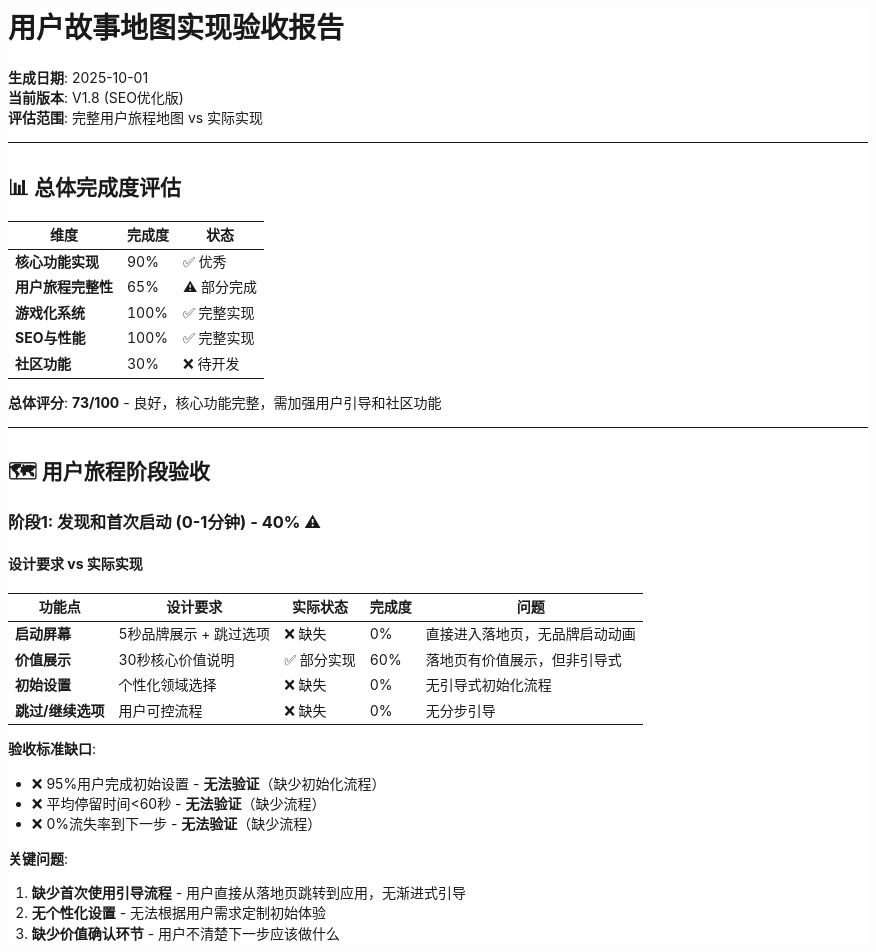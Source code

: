# 用户故事地图实现验收报告

**生成日期**: 2025-10-01  
**当前版本**: V1.8 (SEO优化版)  
**评估范围**: 完整用户旅程地图 vs 实际实现

---

## 📊 总体完成度评估

| 维度 | 完成度 | 状态 |
|------|--------|------|
| **核心功能实现** | 90% | ✅ 优秀 |
| **用户旅程完整性** | 65% | ⚠️ 部分完成 |
| **游戏化系统** | 100% | ✅ 完整实现 |
| **SEO与性能** | 100% | ✅ 完整实现 |
| **社区功能** | 30% | ❌ 待开发 |

**总体评分**: **73/100** - 良好，核心功能完整，需加强用户引导和社区功能

---

## 🗺️ 用户旅程阶段验收

### 阶段1: 发现和首次启动 (0-1分钟) - 40% ⚠️

#### 设计要求 vs 实际实现

| 功能点 | 设计要求 | 实际状态 | 完成度 | 问题 |
|--------|----------|----------|--------|------|
| **启动屏幕** | 5秒品牌展示 + 跳过选项 | ❌ 缺失 | 0% | 直接进入落地页，无品牌启动动画 |
| **价值展示** | 30秒核心价值说明 | ✅ 部分实现 | 60% | 落地页有价值展示，但非引导式 |
| **初始设置** | 个性化领域选择 | ❌ 缺失 | 0% | 无引导式初始化流程 |
| **跳过/继续选项** | 用户可控流程 | ❌ 缺失 | 0% | 无分步引导 |

**验收标准缺口**:
- ❌ 95%用户完成初始设置 - **无法验证**（缺少初始化流程）
- ❌ 平均停留时间<60秒 - **无法验证**（缺少流程）
- ❌ 0%流失率到下一步 - **无法验证**（缺少流程）

**关键问题**:
1. **缺少首次使用引导流程** - 用户直接从落地页跳转到应用，无渐进式引导
2. **无个性化设置** - 无法根据用户需求定制初始体验
3. **缺少价值确认环节** - 用户不清楚下一步应该做什么
